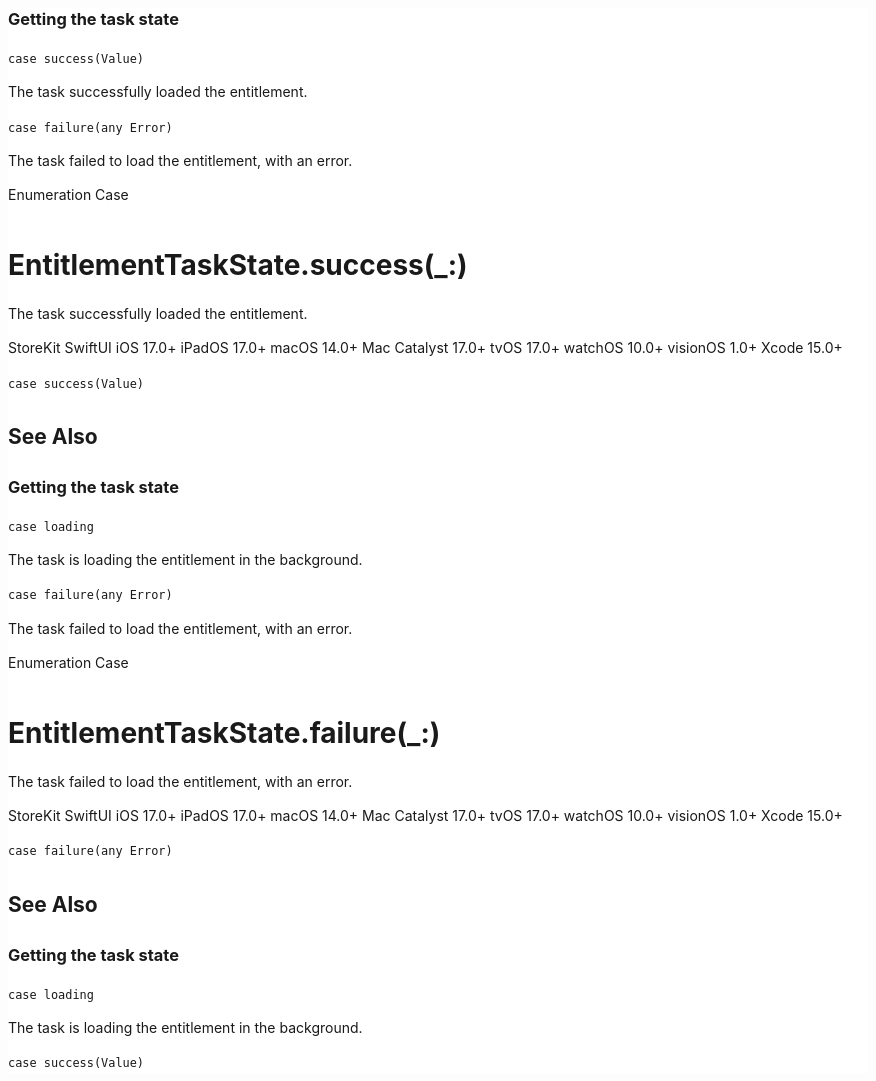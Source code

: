### Getting the task state

`case success(Value)`

The task successfully loaded the entitlement.

`case failure(any Error)`

The task failed to load the entitlement, with an error.

Enumeration Case

# EntitlementTaskState.success(_:)

The task successfully loaded the entitlement.

StoreKit  SwiftUI  iOS 17.0+  iPadOS 17.0+  macOS 14.0+  Mac Catalyst 17.0+
tvOS 17.0+  watchOS 10.0+  visionOS 1.0+  Xcode 15.0+

    
    
    case success(Value)

## See Also

### Getting the task state

`case loading`

The task is loading the entitlement in the background.

`case failure(any Error)`

The task failed to load the entitlement, with an error.

Enumeration Case

# EntitlementTaskState.failure(_:)

The task failed to load the entitlement, with an error.

StoreKit  SwiftUI  iOS 17.0+  iPadOS 17.0+  macOS 14.0+  Mac Catalyst 17.0+
tvOS 17.0+  watchOS 10.0+  visionOS 1.0+  Xcode 15.0+

    
    
    case failure(any Error)

## See Also

### Getting the task state

`case loading`

The task is loading the entitlement in the background.

`case success(Value)`

